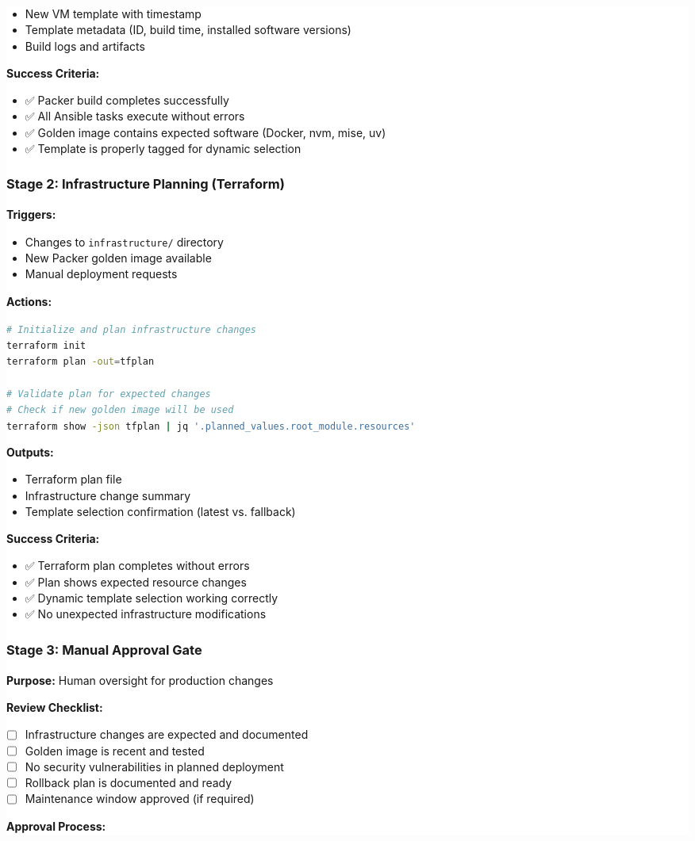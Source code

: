 - New VM template with timestamp
- Template metadata (ID, build time, installed software versions)
- Build logs and artifacts

**Success Criteria:**

- ✅ Packer build completes successfully
- ✅ All Ansible tasks execute without errors
- ✅ Golden image contains expected software (Docker, nvm, mise, uv)
- ✅ Template is properly tagged for dynamic selection

### **Stage 2: Infrastructure Planning (Terraform)**

**Triggers:**

- Changes to `infrastructure/` directory
- New Packer golden image available
- Manual deployment requests

**Actions:**

```bash
# Initialize and plan infrastructure changes
terraform init
terraform plan -out=tfplan

# Validate plan for expected changes
# Check if new golden image will be used
terraform show -json tfplan | jq '.planned_values.root_module.resources'
```

**Outputs:**

- Terraform plan file
- Infrastructure change summary
- Template selection confirmation (latest vs. fallback)

**Success Criteria:**

- ✅ Terraform plan completes without errors
- ✅ Plan shows expected resource changes
- ✅ Dynamic template selection working correctly
- ✅ No unexpected infrastructure modifications

### **Stage 3: Manual Approval Gate**

**Purpose:** Human oversight for production changes

**Review Checklist:**

- [ ] Infrastructure changes are expected and documented
- [ ] Golden image is recent and tested
- [ ] No security vulnerabilities in planned deployment
- [ ] Rollback plan is documented and ready
- [ ] Maintenance window approved (if required)

**Approval Process:**

